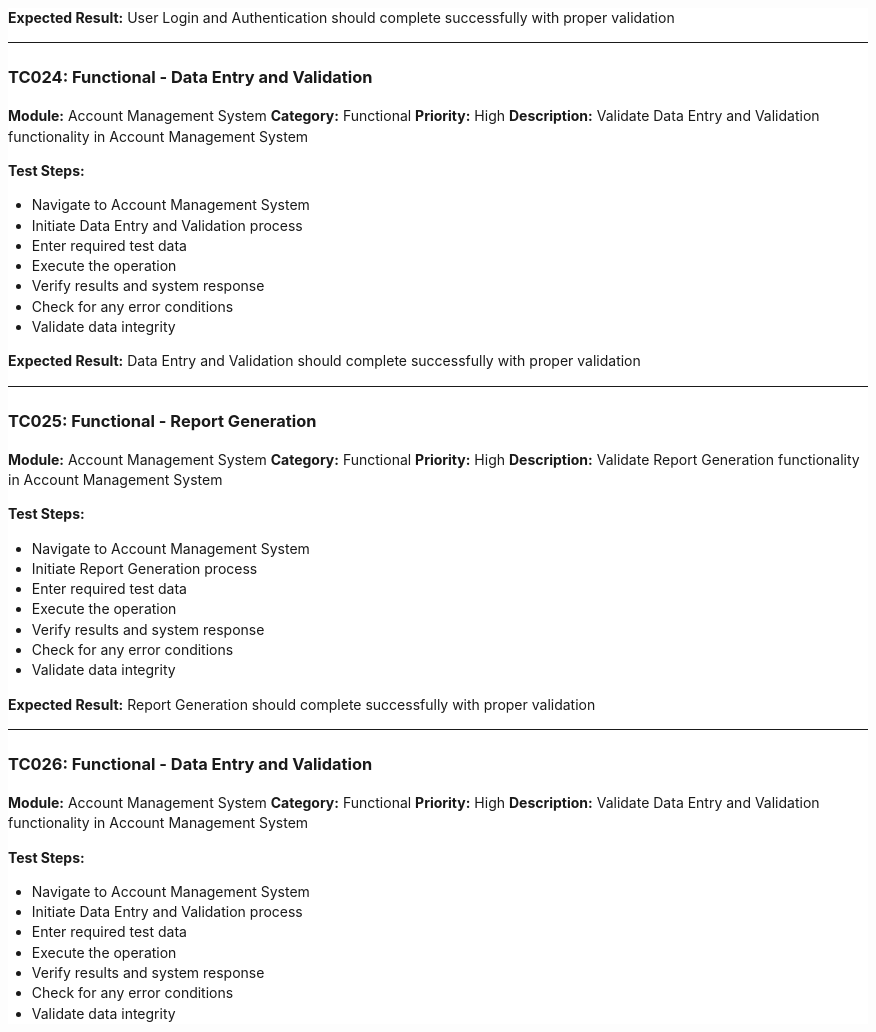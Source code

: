 **Expected Result:** User Login and Authentication should complete successfully with proper validation

---

### TC024: Functional - Data Entry and Validation

**Module:** Account Management System
**Category:** Functional
**Priority:** High
**Description:** Validate Data Entry and Validation functionality in Account Management System

**Test Steps:**
- Navigate to Account Management System
- Initiate Data Entry and Validation process
- Enter required test data
- Execute the operation
- Verify results and system response
- Check for any error conditions
- Validate data integrity

**Expected Result:** Data Entry and Validation should complete successfully with proper validation

---

### TC025: Functional - Report Generation

**Module:** Account Management System
**Category:** Functional
**Priority:** High
**Description:** Validate Report Generation functionality in Account Management System

**Test Steps:**
- Navigate to Account Management System
- Initiate Report Generation process
- Enter required test data
- Execute the operation
- Verify results and system response
- Check for any error conditions
- Validate data integrity

**Expected Result:** Report Generation should complete successfully with proper validation

---

### TC026: Functional - Data Entry and Validation

**Module:** Account Management System
**Category:** Functional
**Priority:** High
**Description:** Validate Data Entry and Validation functionality in Account Management System

**Test Steps:**
- Navigate to Account Management System
- Initiate Data Entry and Validation process
- Enter required test data
- Execute the operation
- Verify results and system response
- Check for any error conditions
- Validate data integrity
